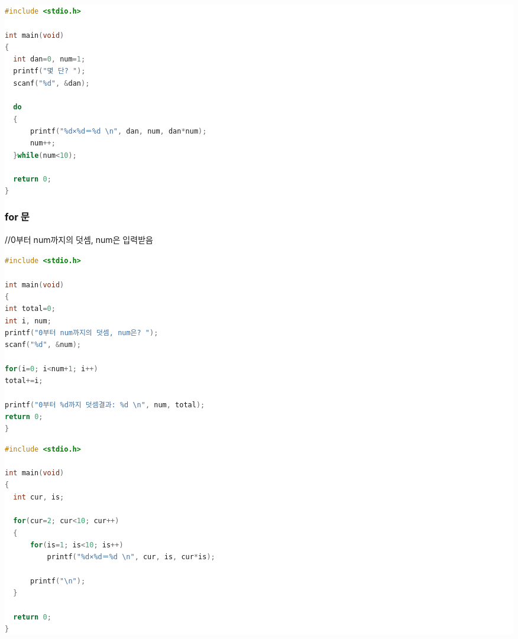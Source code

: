   ```c
#include <stdio.h>

int main(void)
{
    int dan=0, num=1;
    printf("몇 단? ");
    scanf("%d", &dan);

    do 
    {
        printf("%d×%d＝%d \n", dan, num, dan*num);
        num++;
    }while(num<10);

    return 0;
}
```
### for 문
  
  //0부터 num까지의 덧셈, num은 입력받음
  ```c
  #include <stdio.h>
  
  int main(void)
  {
  int total=0;
  int i, num;
  printf("0부터 num까지의 덧셈, num은? ");
  scanf("%d", &num);
  
  for(i=0; i<num+1; i++)
  total+=i;
  
  printf("0부터 %d까지 덧셈결과: %d \n", num, total);
  return 0;
  }
  ```
  ```c
#include <stdio.h>

int main(void)
{
    int cur, is;

    for(cur=2; cur<10; cur++)
    {
        for(is=1; is<10; is++)
            printf("%d×%d＝%d \n", cur, is, cur*is);

        printf("\n");
    }
    
    return 0;
}
  ```
  